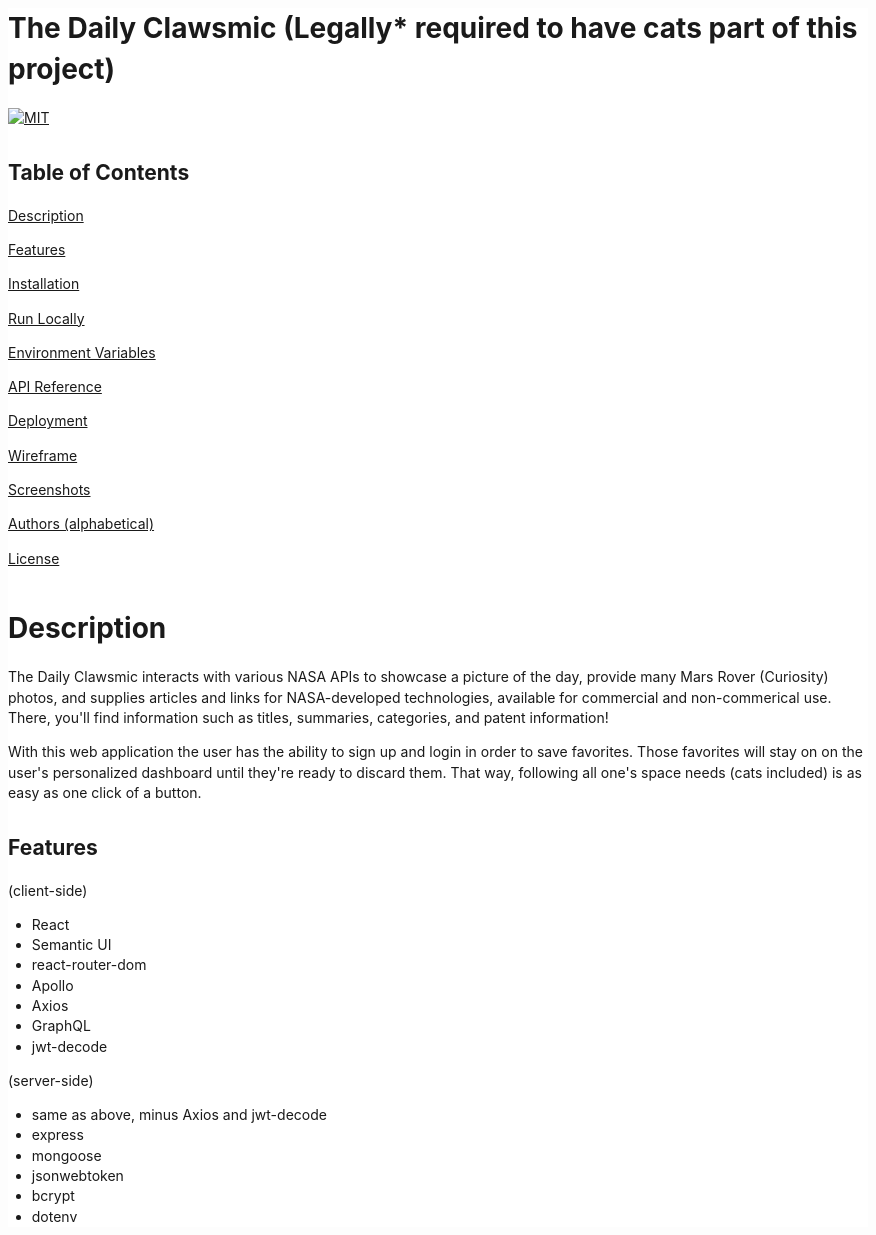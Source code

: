 # The Daily Clawsmic (Legally\* required to have cats part of this project)
[![MIT](https://img.shields.io/badge/License-MIT-yellow.svg)](https://lbesson.mit-license.org/)


## Table of Contents
[Description](#Description)

[Features](#Features)

[Installation](#Installation)

[Run Locally](#Run-Locally)

[Environment Variables](#Environment-Variables)

[API Reference](#API-Reference)

[Deployment](#Deployment)

[Wireframe](#Wireframe)

[Screenshots](#Screenshots)

[Authors (alphabetical)](#Authors-(alphabetical))

[License](#license)


# Description
The Daily Clawsmic interacts with various NASA APIs to showcase a picture of the day, provide many Mars Rover (Curiosity) photos, and supplies articles and links for NASA-developed technologies, available for commercial and non-commerical use. There, you'll find information such as titles, summaries, categories, and patent information!

With this web application the user has the ability to sign up and login in order to save favorites. Those favorites will stay on on the user's personalized dashboard until they're ready to discard them. That way, following all one's space needs (cats included) is as easy as one click of a button.


## Features
(client-side)

- React
- Semantic UI
- react-router-dom
- Apollo
- Axios
- GraphQL
- jwt-decode

(server-side)

- same as above, minus Axios and jwt-decode
- express
- mongoose
- jsonwebtoken
- bcrypt
- dotenv

